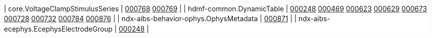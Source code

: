 | core.VoltageClampStimulusSeries                  | [000768](https://dandiarchive.org/dandiset/000768) [000769](https://dandiarchive.org/dandiset/000769)                                                                                                                                                                                                                                                                                                                                                                                                                                                                                                                                                                                                                                                                                                                                                                                                                                                                                                                                                                                                                                                                                                                |
| hdmf-common.DynamicTable                         | [000248](https://dandiarchive.org/dandiset/000248) [000469](https://dandiarchive.org/dandiset/000469) [000623](https://dandiarchive.org/dandiset/000623) [000629](https://dandiarchive.org/dandiset/000629) [000673](https://dandiarchive.org/dandiset/000673) [000728](https://dandiarchive.org/dandiset/000728) [000732](https://dandiarchive.org/dandiset/000732) [000784](https://dandiarchive.org/dandiset/000784) [000876](https://dandiarchive.org/dandiset/000876)                                                                                                                                                                                                                                                                                                                                                                                                                                                                                                                                                                                                                                                                                                                                           |
| ndx-aibs-behavior-ophys.OphysMetadata            | [000871](https://dandiarchive.org/dandiset/000871)                                                                                                                                                                                                                                                                                                                                                                                                                                                                                                                                                                                                                                                                                                                                                                                                                                                                                                                                                                                                                                                                                                                                                                   |
| ndx-aibs-ecephys.EcephysElectrodeGroup           | [000248](https://dandiarchive.org/dandiset/000248)                                                                                                                                                                                                                                                                                                                                                                                                                                                                                                                                                                                                                                                                                                                                                                                                                                                                                                                                                                                                                                                                                                                                                                   |